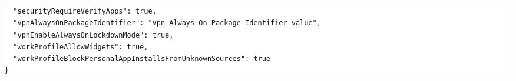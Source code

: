 ``` http
  "securityRequireVerifyApps": true,
  "vpnAlwaysOnPackageIdentifier": "Vpn Always On Package Identifier value",
  "vpnEnableAlwaysOnLockdownMode": true,
  "workProfileAllowWidgets": true,
  "workProfileBlockPersonalAppInstallsFromUnknownSources": true
}
```




